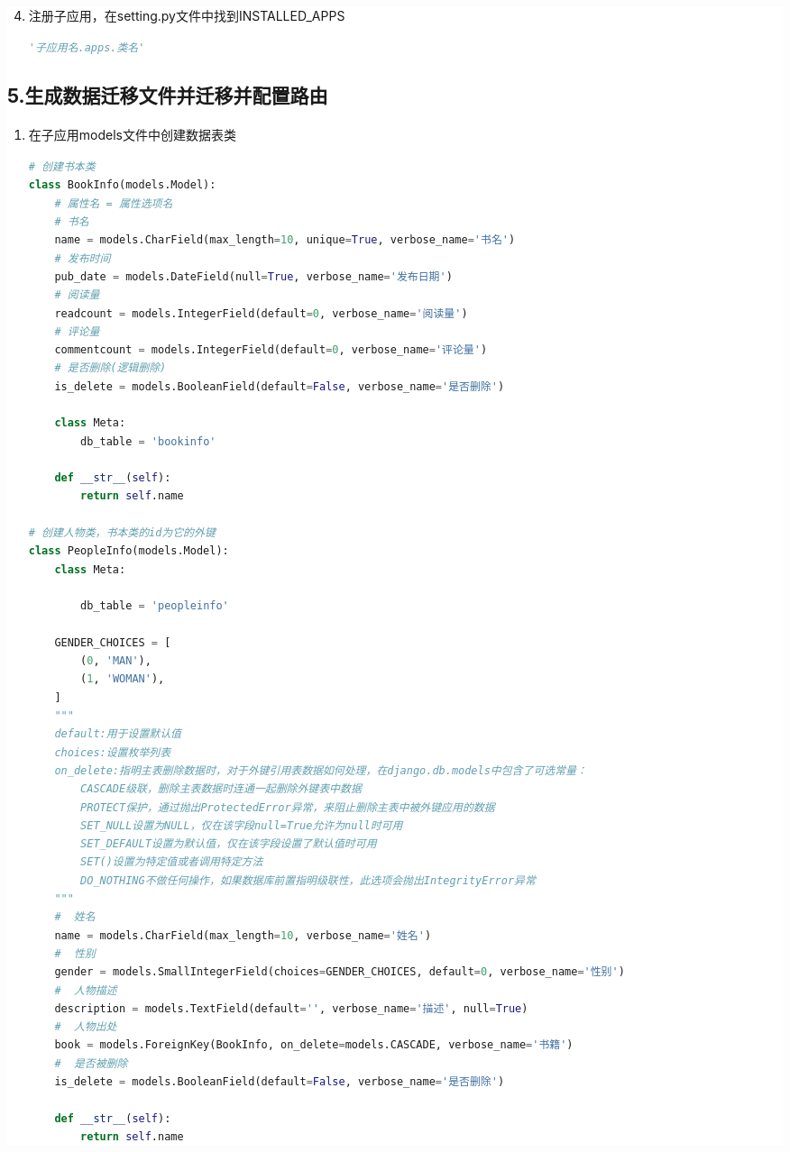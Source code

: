 4. 注册子应用，在setting.py文件中找到INSTALLED_APPS

   ```python
   '子应用名.apps.类名'
   ```

## 5.生成数据迁移文件并迁移并配置路由

1. 在子应用models文件中创建数据表类

   ```python
   # 创建书本类
   class BookInfo(models.Model):
       # 属性名 = 属性选项名
       # 书名
       name = models.CharField(max_length=10, unique=True, verbose_name='书名')
       # 发布时间
       pub_date = models.DateField(null=True, verbose_name='发布日期')
       # 阅读量
       readcount = models.IntegerField(default=0, verbose_name='阅读量')
       # 评论量
       commentcount = models.IntegerField(default=0, verbose_name='评论量')
       # 是否删除(逻辑删除)
       is_delete = models.BooleanField(default=False, verbose_name='是否删除')
   
       class Meta:
           db_table = 'bookinfo'
   
       def __str__(self):
           return self.name
   
   # 创建人物类，书本类的id为它的外键
   class PeopleInfo(models.Model):
       class Meta:
   
           db_table = 'peopleinfo'
   
       GENDER_CHOICES = [
           (0, 'MAN'),
           (1, 'WOMAN'),
       ]
       """
       default:用于设置默认值
       choices:设置枚举列表
       on_delete:指明主表删除数据时，对于外键引用表数据如何处理，在django.db.models中包含了可选常量：
           CASCADE级联，删除主表数据时连通一起删除外键表中数据
           PROTECT保护，通过抛出ProtectedError异常，来阻止删除主表中被外键应用的数据
           SET_NULL设置为NULL，仅在该字段null=True允许为null时可用
           SET_DEFAULT设置为默认值，仅在该字段设置了默认值时可用
           SET()设置为特定值或者调用特定方法
           DO_NOTHING不做任何操作，如果数据库前置指明级联性，此选项会抛出IntegrityError异常
       """
       #  姓名
       name = models.CharField(max_length=10, verbose_name='姓名')
       #  性别
       gender = models.SmallIntegerField(choices=GENDER_CHOICES, default=0, verbose_name='性别')
       #  人物描述
       description = models.TextField(default='', verbose_name='描述', null=True)
       #  人物出处
       book = models.ForeignKey(BookInfo, on_delete=models.CASCADE, verbose_name='书籍')
       #  是否被删除
       is_delete = models.BooleanField(default=False, verbose_name='是否删除')
   
       def __str__(self):
           return self.name
   ```
